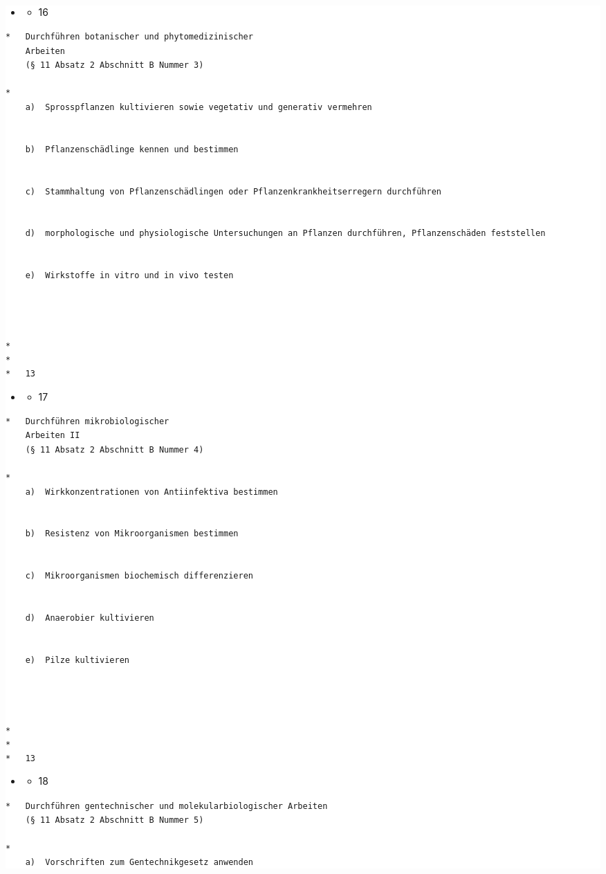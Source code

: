 
*    *   16

    *   Durchführen botanischer und phytomedizinischer
        Arbeiten
        (§ 11 Absatz 2 Abschnitt B Nummer 3)

    *
        a)  Sprosspflanzen kultivieren sowie vegetativ und generativ vermehren


        b)  Pflanzenschädlinge kennen und bestimmen


        c)  Stammhaltung von Pflanzenschädlingen oder Pflanzenkrankheitserregern durchführen


        d)  morphologische und physiologische Untersuchungen an Pflanzen durchführen, Pflanzenschäden feststellen


        e)  Wirkstoffe in vitro und in vivo testen




    *
    *
    *   13


*    *   17

    *   Durchführen mikrobiologischer
        Arbeiten II
        (§ 11 Absatz 2 Abschnitt B Nummer 4)

    *
        a)  Wirkkonzentrationen von Antiinfektiva bestimmen


        b)  Resistenz von Mikroorganismen bestimmen


        c)  Mikroorganismen biochemisch differenzieren


        d)  Anaerobier kultivieren


        e)  Pilze kultivieren




    *
    *
    *   13


*    *   18

    *   Durchführen gentechnischer und molekularbiologischer Arbeiten
        (§ 11 Absatz 2 Abschnitt B Nummer 5)

    *
        a)  Vorschriften zum Gentechnikgesetz anwenden
